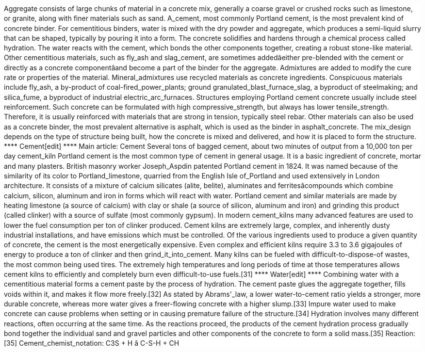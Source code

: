 Aggregate consists of large chunks of material in a concrete mix, generally a
coarse gravel or crushed rocks such as limestone, or granite, along with finer
materials such as sand.
A_cement, most commonly Portland cement, is the most prevalent kind of concrete
binder. For cementitious binders, water is mixed with the dry powder and
aggregate, which produces a semi-liquid slurry that can be shaped, typically by
pouring it into a form. The concrete solidifies and hardens through a chemical
process called hydration. The water reacts with the cement, which bonds the
other components together, creating a robust stone-like material. Other
cementitious materials, such as fly_ash and slag_cement, are sometimes
addedâeither pre-blended with the cement or directly as a concrete
componentâand become a part of the binder for the aggregate. Admixtures are
added to modify the cure rate or properties of the material.
Mineral_admixtures use recycled materials as concrete ingredients. Conspicuous
materials include fly_ash, a by-product of coal-fired_power_plants; ground
granulated_blast_furnace_slag, a byproduct of steelmaking; and silica_fume, a
byproduct of industrial electric_arc_furnaces.
Structures employing Portland cement concrete usually include steel
reinforcement. Such concrete can be formulated with high compressive_strength,
but always has lower tensile_strength. Therefore, it is usually reinforced with
materials that are strong in tension, typically steel rebar.
Other materials can also be used as a concrete binder, the most prevalent
alternative is asphalt, which is used as the binder in asphalt_concrete.
The mix_design depends on the type of structure being built, how the concrete
is mixed and delivered, and how it is placed to form the structure.
**** Cement[edit] ****
Main article: Cement
Several tons of bagged cement, about two minutes of output from a 10,000 ton
per day cement_kiln
Portland cement is the most common type of cement in general usage. It is a
basic ingredient of concrete, mortar and many plasters. British masonry worker
Joseph_Aspdin patented Portland cement in 1824. It was named because of the
similarity of its color to Portland_limestone, quarried from the English Isle
of_Portland and used extensively in London architecture. It consists of a
mixture of calcium silicates (alite, belite), aluminates and
ferritesâcompounds which combine calcium, silicon, aluminum and iron in forms
which will react with water. Portland cement and similar materials are made by
heating limestone (a source of calcium) with clay or shale (a source of
silicon, aluminum and iron) and grinding this product (called clinker) with a
source of sulfate (most commonly gypsum).
In modern cement_kilns many advanced features are used to lower the fuel
consumption per ton of clinker produced. Cement kilns are extremely large,
complex, and inherently dusty industrial installations, and have emissions
which must be controlled. Of the various ingredients used to produce a given
quantity of concrete, the cement is the most energetically expensive. Even
complex and efficient kilns require 3.3 to 3.6 gigajoules of energy to produce
a ton of clinker and then grind_it_into_cement. Many kilns can be fueled with
difficult-to-dispose-of wastes, the most common being used tires. The extremely
high temperatures and long periods of time at those temperatures allows cement
kilns to efficiently and completely burn even difficult-to-use fuels.[31]
**** Water[edit] ****
Combining water with a cementitious material forms a cement paste by the
process of hydration. The cement paste glues the aggregate together, fills
voids within it, and makes it flow more freely.[32]
As stated by Abrams'_law, a lower water-to-cement ratio yields a stronger, more
durable concrete, whereas more water gives a freer-flowing concrete with a
higher slump.[33] Impure water used to make concrete can cause problems when
setting or in causing premature failure of the structure.[34]
Hydration involves many different reactions, often occurring at the same time.
As the reactions proceed, the products of the cement hydration process
gradually bond together the individual sand and gravel particles and other
components of the concrete to form a solid mass.[35]
Reaction:[35]
      Cement_chemist_notation: C3S + H â C-S-H + CH